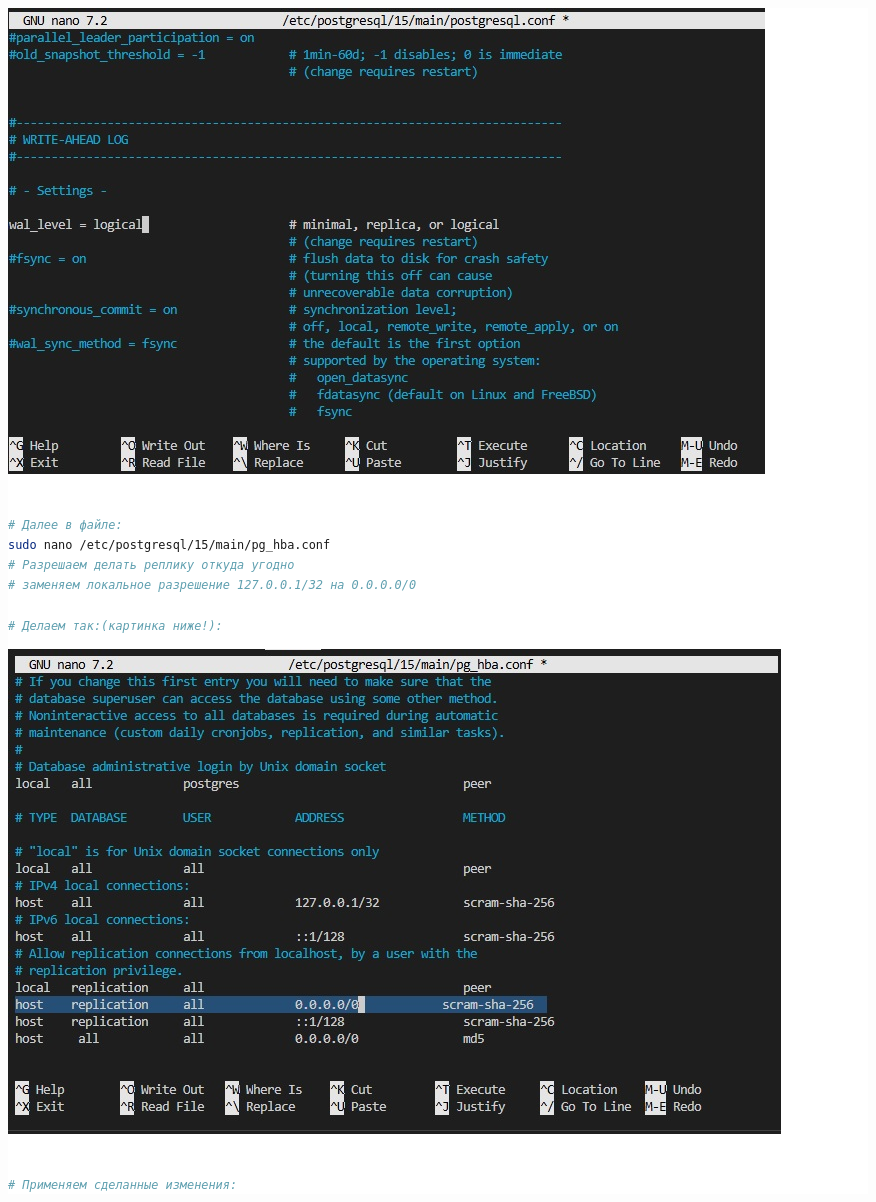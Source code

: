 ```bash
```
![wal_level](https://github.com/Z70007Z/Otus_PostgreSQL/blob/main/Tema14/picture/wal_level.jpg "wal_level")
```bash

# Далее в файле:
sudo nano /etc/postgresql/15/main/pg_hba.conf
# Разрешаем делать реплику откуда угодно
# заменяем локальное разрешение 127.0.0.1/32 на 0.0.0.0/0

# Делаем так:(картинка ниже!):
```
![Replica](https://github.com/Z70007Z/Otus_PostgreSQL/blob/main/Tema14/picture/Replica.jpg "Replica")
```bash

# Применяем сделанные изменения:
```
